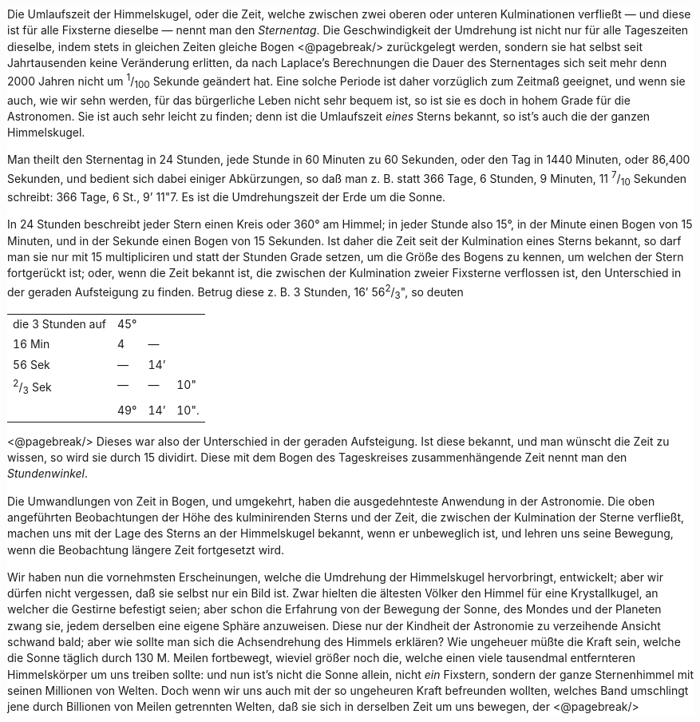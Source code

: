Die Umlaufszeit der Himmelskugel, oder die Zeit, welche zwischen zwei oberen
oder unteren Kulminationen verfließt — und diese ist für alle Fixsterne
dieselbe — nennt man den *Sternentag*. Die Geschwindigkeit der Umdrehung ist
nicht nur für alle Tageszeiten dieselbe, indem stets in gleichen Zeiten gleiche
Bogen
<@pagebreak/>
zurückgelegt werden, sondern sie hat selbst seit Jahrtausenden keine
Veränderung erlitten, da nach Laplace’s Berechnungen die Dauer des Sternentages
sich seit mehr denn 2000 Jahren nicht um <sup>1</sup>/<sub>100</sub>
Sekunde geändert hat. Eine solche Periode ist daher vorzüglich zum Zeitmaß
geeignet, und wenn sie auch, wie wir sehn werden, für das bürgerliche Leben
nicht sehr bequem ist, so ist sie es doch in hohem Grade für die Astronomen.
Sie ist auch sehr leicht zu finden; denn ist die Umlaufszeit *eines* Sterns
bekannt, so ist’s auch die der ganzen Himmelskugel.

Man theilt den Sternentag in 24 Stunden, jede Stunde in 60 Minuten zu 60
Sekunden, oder den Tag in 1440 Minuten, oder 86,400 Sekunden, und bedient sich
dabei einiger Abkürzungen, so daß man z. B. statt 366 Tage, 6 Stunden, 9
Minuten, 11 <sup>7</sup>/<sub>10</sub> Sekunden schreibt: 366 Tage, 6 St.,
9’ 11"7. Es ist die Umdrehungszeit der Erde um die Sonne.

In 24 Stunden beschreibt jeder Stern einen Kreis oder 360° am Himmel; in jeder
Stunde also 15°, in der Minute einen Bogen von 15 Minuten, und in der Sekunde
einen Bogen von 15 Sekunden. Ist daher die Zeit seit der Kulmination eines
Sterns bekannt, so darf man sie nur mit 15 multipliciren und statt der Stunden
Grade setzen, um die Größe des Bogens zu kennen, um welchen der Stern
fortgerückt ist; oder, wenn die Zeit bekannt ist, die zwischen der Kulmination
zweier Fixsterne verflossen ist, den Unterschied in der geraden Aufsteigung zu
finden. Betrug diese z. B. 3 Stunden, 16’ 56<sup>2</sup>/<sub>3</sub>", so
deuten
<table>
<tr><td>die 3 Stunden auf                 </td><td>45°</td><td>   </td><td></td></tr>
<tr><td>16 Min                            </td><td>4  </td><td>—  </td><td></td></tr>
<tr><td>56 Sek                            </td><td>—  </td><td>14’</td><td></td></tr>
<tr><td><sup>2</sup>/<sub>3</sub> Sek     </td><td>—  </td><td>—  </td><td>10"</td></tr>
<tr><td>                                  </td><td>49°</td><td>14’</td><td>10".</td></tr>
</table>

<@pagebreak/>
Dieses war also der Unterschied in der geraden Aufsteigung. Ist diese bekannt,
und man wünscht die Zeit zu wissen, so wird sie durch 15 dividirt. Diese mit
dem Bogen des Tageskreises zusammenhängende Zeit nennt man den *Stundenwinkel*.

Die Umwandlungen von Zeit in Bogen, und umgekehrt, haben die ausgedehnteste
Anwendung in der Astronomie. Die oben angeführten Beobachtungen der Höhe des
kulminirenden Sterns und der Zeit, die zwischen der Kulmination der Sterne
verfließt, machen uns mit der Lage des Sterns an der Himmelskugel bekannt, wenn
er unbeweglich ist, und lehren uns seine Bewegung, wenn die Beobachtung längere
Zeit fortgesetzt wird.

Wir haben nun die vornehmsten Erscheinungen, welche die Umdrehung der
Himmelskugel hervorbringt, entwickelt; aber wir dürfen nicht vergessen, daß sie
selbst nur ein Bild ist. Zwar hielten die ältesten Völker den Himmel für eine
Krystallkugel, an welcher die Gestirne befestigt seien; aber schon die
Erfahrung von der Bewegung der Sonne, des Mondes und der Planeten zwang sie,
jedem derselben eine eigene Sphäre anzuweisen. Diese nur der Kindheit der
Astronomie zu verzeihende Ansicht schwand bald; aber wie sollte man sich die
Achsendrehung des Himmels erklären? Wie ungeheuer müßte die Kraft sein, welche
die Sonne täglich durch 130 M. Meilen fortbewegt, wieviel größer noch
die, welche einen viele tausendmal entfernteren Himmelskörper um uns treiben
sollte: und nun ist’s nicht die Sonne allein, nicht *ein* Fixstern, sondern der
ganze Sternenhimmel mit seinen Millionen von Welten. Doch wenn wir uns auch mit
der so ungeheuren Kraft befreunden wollten, welches Band umschlingt jene durch
Billionen von Meilen getrennten Welten, daß sie sich in derselben Zeit um uns
bewegen, der
<@pagebreak/>